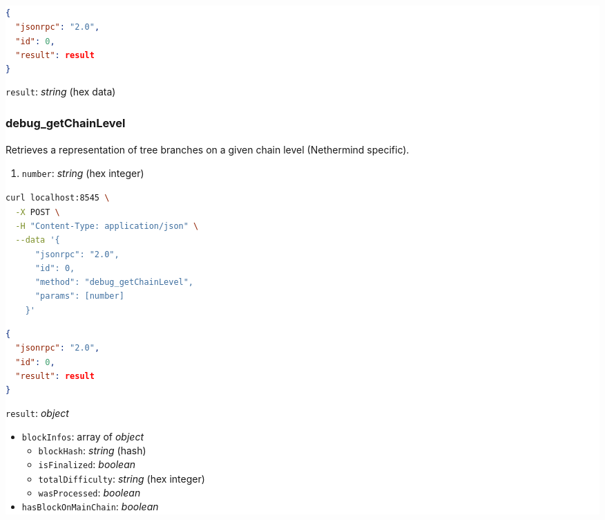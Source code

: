 </TabItem>
<TabItem value="response" label="Response">

```json
{
  "jsonrpc": "2.0",
  "id": 0,
  "result": result
}
```

`result`: _string_ (hex data)

</TabItem>
</Tabs>

### debug_getChainLevel

Retrieves a representation of tree branches on a given chain level (Nethermind specific).

<Tabs>
<TabItem value="params" label="Parameters">

1. `number`: _string_ (hex integer)


</TabItem>
<TabItem value="request" label="Request" default>

```bash
curl localhost:8545 \
  -X POST \
  -H "Content-Type: application/json" \
  --data '{
      "jsonrpc": "2.0",
      "id": 0,
      "method": "debug_getChainLevel",
      "params": [number]
    }'
```

</TabItem>
<TabItem value="response" label="Response">

```json
{
  "jsonrpc": "2.0",
  "id": 0,
  "result": result
}
```

`result`: _object_
  - `blockInfos`: array of _object_
    - `blockHash`: _string_ (hash)
    - `isFinalized`: _boolean_
    - `totalDifficulty`: _string_ (hex integer)
    - `wasProcessed`: _boolean_
  - `hasBlockOnMainChain`: _boolean_
